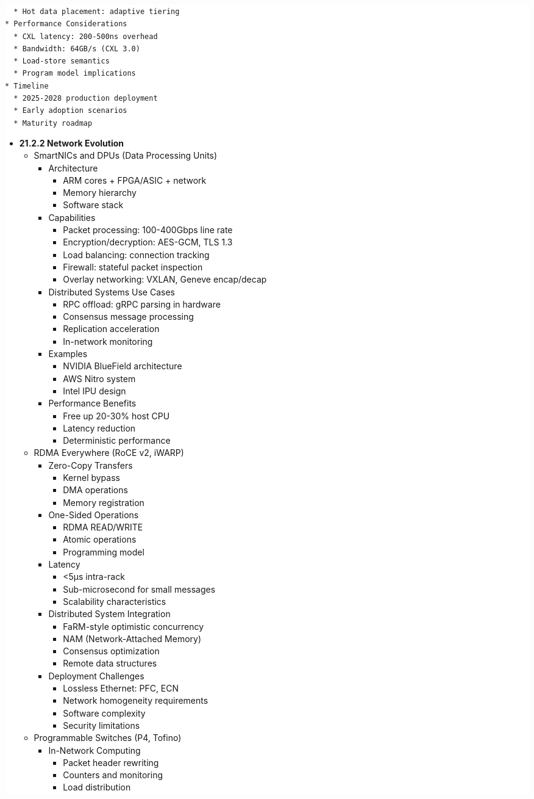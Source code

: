       * Hot data placement: adaptive tiering
    * Performance Considerations
      * CXL latency: 200-500ns overhead
      * Bandwidth: 64GB/s (CXL 3.0)
      * Load-store semantics
      * Program model implications
    * Timeline
      * 2025-2028 production deployment
      * Early adoption scenarios
      * Maturity roadmap

* **21.2.2 Network Evolution**
  * SmartNICs and DPUs (Data Processing Units)
    * Architecture
      * ARM cores + FPGA/ASIC + network
      * Memory hierarchy
      * Software stack
    * Capabilities
      * Packet processing: 100-400Gbps line rate
      * Encryption/decryption: AES-GCM, TLS 1.3
      * Load balancing: connection tracking
      * Firewall: stateful packet inspection
      * Overlay networking: VXLAN, Geneve encap/decap
    * Distributed Systems Use Cases
      * RPC offload: gRPC parsing in hardware
      * Consensus message processing
      * Replication acceleration
      * In-network monitoring
    * Examples
      * NVIDIA BlueField architecture
      * AWS Nitro system
      * Intel IPU design
    * Performance Benefits
      * Free up 20-30% host CPU
      * Latency reduction
      * Deterministic performance
  * RDMA Everywhere (RoCE v2, iWARP)
    * Zero-Copy Transfers
      * Kernel bypass
      * DMA operations
      * Memory registration
    * One-Sided Operations
      * RDMA READ/WRITE
      * Atomic operations
      * Programming model
    * Latency
      * <5μs intra-rack
      * Sub-microsecond for small messages
      * Scalability characteristics
    * Distributed System Integration
      * FaRM-style optimistic concurrency
      * NAM (Network-Attached Memory)
      * Consensus optimization
      * Remote data structures
    * Deployment Challenges
      * Lossless Ethernet: PFC, ECN
      * Network homogeneity requirements
      * Software complexity
      * Security limitations
  * Programmable Switches (P4, Tofino)
    * In-Network Computing
      * Packet header rewriting
      * Counters and monitoring
      * Load distribution